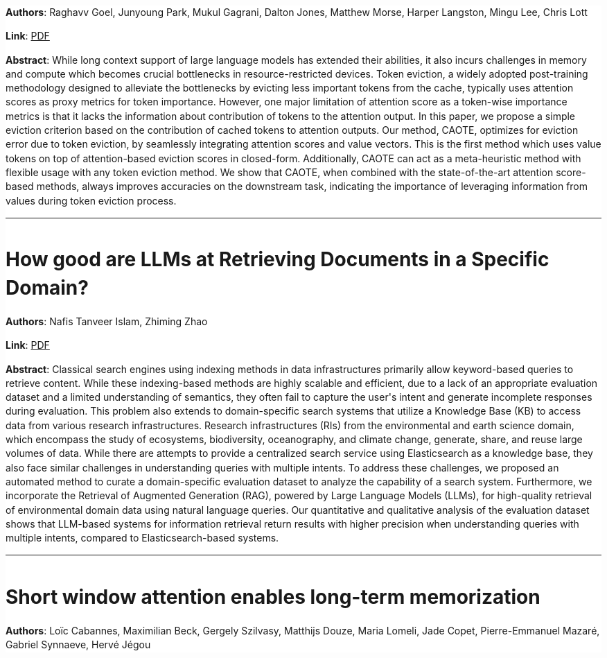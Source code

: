 **Authors**: Raghavv Goel, Junyoung Park, Mukul Gagrani, Dalton Jones, Matthew Morse, Harper Langston, Mingu Lee, Chris Lott  

**Link**: [PDF](https://arxiv.org/pdf/2504.14051)  

**Abstract**: While long context support of large language models has extended their abilities, it also incurs challenges in memory and compute which becomes crucial bottlenecks in resource-restricted devices. Token eviction, a widely adopted post-training methodology designed to alleviate the bottlenecks by evicting less important tokens from the cache, typically uses attention scores as proxy metrics for token importance. However, one major limitation of attention score as a token-wise importance metrics is that it lacks the information about contribution of tokens to the attention output. In this paper, we propose a simple eviction criterion based on the contribution of cached tokens to attention outputs. Our method, CAOTE, optimizes for eviction error due to token eviction, by seamlessly integrating attention scores and value vectors. This is the first method which uses value tokens on top of attention-based eviction scores in closed-form. Additionally, CAOTE can act as a meta-heuristic method with flexible usage with any token eviction method. We show that CAOTE, when combined with the state-of-the-art attention score-based methods, always improves accuracies on the downstream task, indicating the importance of leveraging information from values during token eviction process. 

---
# How good are LLMs at Retrieving Documents in a Specific Domain? 

**Authors**: Nafis Tanveer Islam, Zhiming Zhao  

**Link**: [PDF](https://arxiv.org/pdf/2509.22658)  

**Abstract**: Classical search engines using indexing methods in data infrastructures primarily allow keyword-based queries to retrieve content. While these indexing-based methods are highly scalable and efficient, due to a lack of an appropriate evaluation dataset and a limited understanding of semantics, they often fail to capture the user's intent and generate incomplete responses during evaluation. This problem also extends to domain-specific search systems that utilize a Knowledge Base (KB) to access data from various research infrastructures. Research infrastructures (RIs) from the environmental and earth science domain, which encompass the study of ecosystems, biodiversity, oceanography, and climate change, generate, share, and reuse large volumes of data. While there are attempts to provide a centralized search service using Elasticsearch as a knowledge base, they also face similar challenges in understanding queries with multiple intents. To address these challenges, we proposed an automated method to curate a domain-specific evaluation dataset to analyze the capability of a search system. Furthermore, we incorporate the Retrieval of Augmented Generation (RAG), powered by Large Language Models (LLMs), for high-quality retrieval of environmental domain data using natural language queries. Our quantitative and qualitative analysis of the evaluation dataset shows that LLM-based systems for information retrieval return results with higher precision when understanding queries with multiple intents, compared to Elasticsearch-based systems. 

---
# Short window attention enables long-term memorization 

**Authors**: Loïc Cabannes, Maximilian Beck, Gergely Szilvasy, Matthijs Douze, Maria Lomeli, Jade Copet, Pierre-Emmanuel Mazaré, Gabriel Synnaeve, Hervé Jégou  
